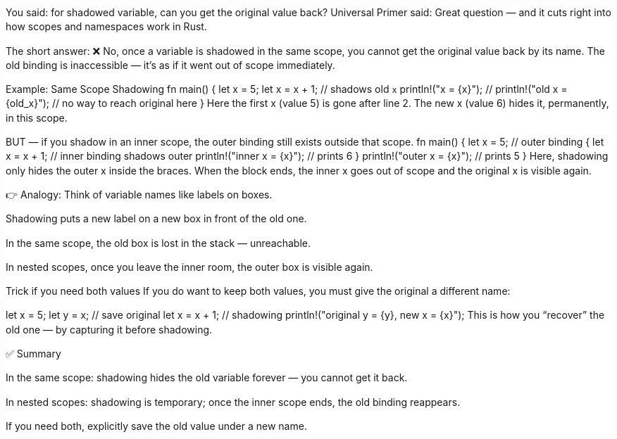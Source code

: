 You said:
for shadowed variable, can you get the original value back?
Universal Primer said:
Great question — and it cuts right into how scopes and namespaces work in Rust.

The short answer:
❌ No, once a variable is shadowed in the same scope, you cannot get the original value back by its name.
The old binding is inaccessible — it’s as if it went out of scope immediately.

Example: Same Scope Shadowing
fn main() {
    let x = 5;
    let x = x + 1; // shadows old `x`
    println!("x = {x}");
    // println!("old x = {old_x}"); // no way to reach original here
}
Here the first x (value 5) is gone after line 2. The new x (value 6) hides it, permanently, in this scope.

BUT — if you shadow in an inner scope, the outer binding still exists outside that scope.
fn main() {
    let x = 5; // outer binding
    {
        let x = x + 1; // inner binding shadows outer
        println!("inner x = {x}"); // prints 6
    }
    println!("outer x = {x}"); // prints 5
}
Here, shadowing only hides the outer x inside the braces. When the block ends, the inner x goes out of scope and the original x is visible again.

👉 Analogy:
Think of variable names like labels on boxes.

Shadowing puts a new label on a new box in front of the old one.

In the same scope, the old box is lost in the stack — unreachable.

In nested scopes, once you leave the inner room, the outer box is visible again.

Trick if you need both values
If you do want to keep both values, you must give the original a different name:

let x = 5;
let y = x;      // save original
let x = x + 1;  // shadowing
println!("original y = {y}, new x = {x}");
This is how you “recover” the old one — by capturing it before shadowing.

✅ Summary

In the same scope: shadowing hides the old variable forever — you cannot get it back.

In nested scopes: shadowing is temporary; once the inner scope ends, the old binding reappears.

If you need both, explicitly save the old value under a new name.
